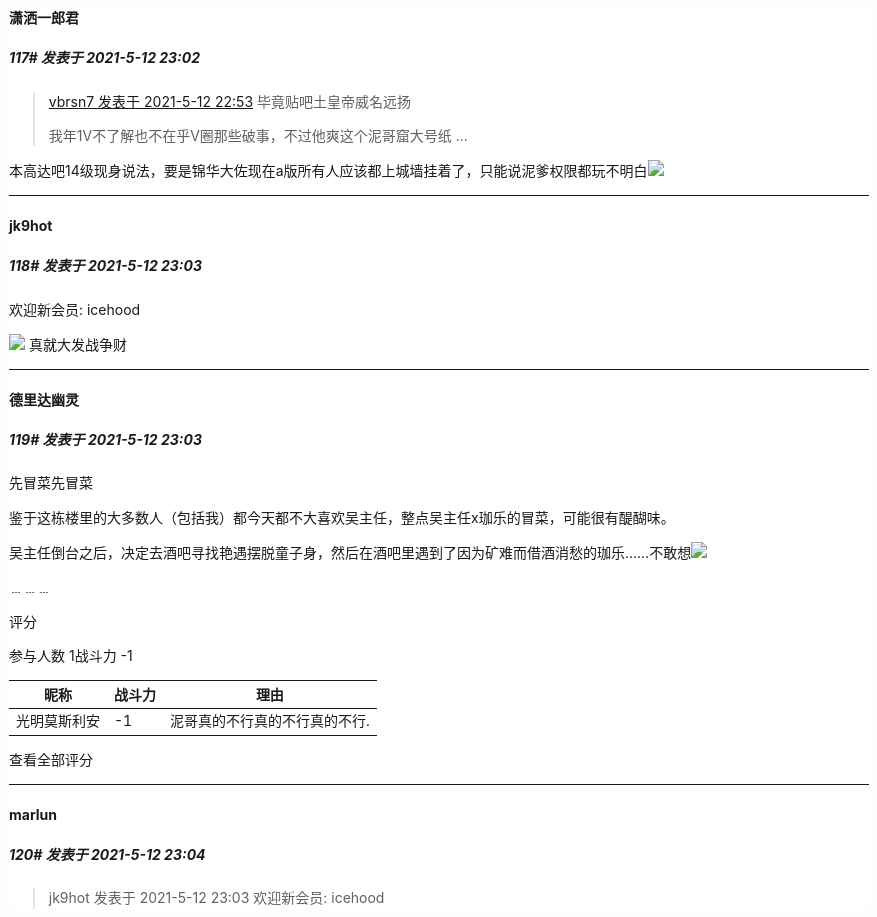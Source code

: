 ####  潇洒一郎君  
##### 117#       发表于 2021-5-12 23:02


<blockquote><a href="httphttps://bbs.saraba1st.com/2b/forum.php?mod=redirect&amp;goto=findpost&amp;pid=51229628&amp;ptid=2003721" target="_blank">vbrsn7 发表于 2021-5-12 22:53</a>
毕竟贴吧土皇帝威名远扬

我年1V不了解也不在乎V圈那些破事，不过他爽这个泥哥窟大号纸 ...</blockquote>
本高达吧14级现身说法，要是锦华大佐现在a版所有人应该都上城墙挂着了，只能说泥爹权限都玩不明白<img src="https://static.saraba1st.com/image/smiley/face2017/049.png" referrerpolicy="no-referrer">


*****

####  jk9hot  
##### 118#       发表于 2021-5-12 23:03


欢迎新会员: icehood

<img src="https://static.saraba1st.com/image/smiley/face2017/067.png" referrerpolicy="no-referrer"> 真就大发战争财


*****

####  德里达幽灵  
##### 119#       发表于 2021-5-12 23:03


先冒菜先冒菜

鉴于这栋楼里的大多数人（包括我）都今天都不大喜欢吴主任，整点吴主任x珈乐的冒菜，可能很有醍醐味。

吴主任倒台之后，决定去酒吧寻找艳遇摆脱童子身，然后在酒吧里遇到了因为矿难而借酒消愁的珈乐……不敢想<img src="https://static.saraba1st.com/image/smiley/face2017/076.png" referrerpolicy="no-referrer">


﹍﹍﹍

评分


 参与人数 1战斗力 -1

|昵称|战斗力|理由|
|----|---|---|
| 光明莫斯利安|-1|泥哥真的不行真的不行真的不行.|


查看全部评分


*****

####  marlun  
##### 120#       发表于 2021-5-12 23:04


<blockquote>jk9hot 发表于 2021-5-12 23:03
欢迎新会员: icehood
